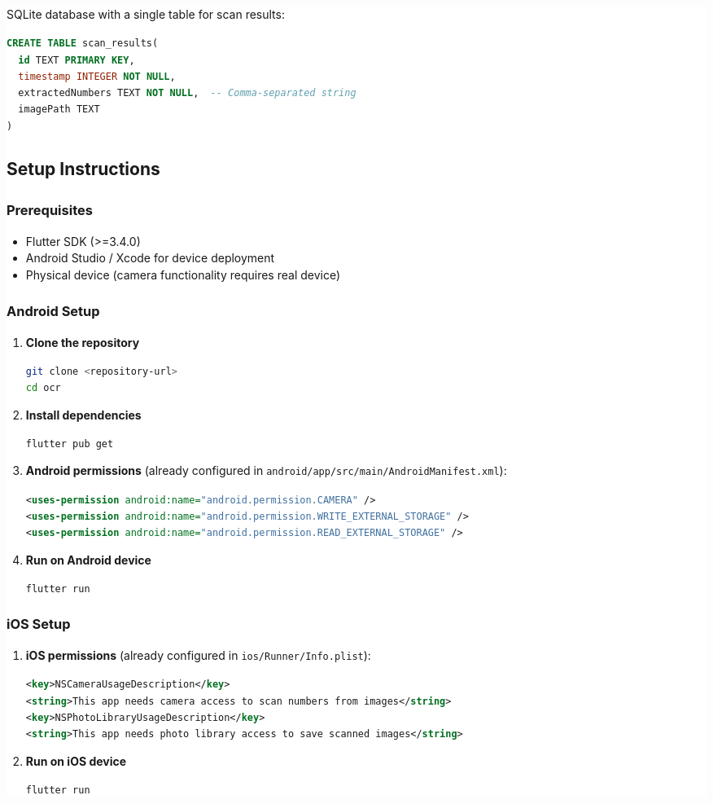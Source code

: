 SQLite database with a single table for scan results:

```sql
CREATE TABLE scan_results(
  id TEXT PRIMARY KEY,
  timestamp INTEGER NOT NULL,
  extractedNumbers TEXT NOT NULL,  -- Comma-separated string
  imagePath TEXT
)
```

## Setup Instructions

### Prerequisites
- Flutter SDK (>=3.4.0)
- Android Studio / Xcode for device deployment
- Physical device (camera functionality requires real device)

### Android Setup

1. **Clone the repository**
   ```bash
   git clone <repository-url>
   cd ocr
   ```

2. **Install dependencies**
   ```bash
   flutter pub get
   ```

3. **Android permissions** (already configured in `android/app/src/main/AndroidManifest.xml`):
   ```xml
   <uses-permission android:name="android.permission.CAMERA" />
   <uses-permission android:name="android.permission.WRITE_EXTERNAL_STORAGE" />
   <uses-permission android:name="android.permission.READ_EXTERNAL_STORAGE" />
   ```

4. **Run on Android device**
   ```bash
   flutter run
   ```

### iOS Setup

1. **iOS permissions** (already configured in `ios/Runner/Info.plist`):
   ```xml
   <key>NSCameraUsageDescription</key>
   <string>This app needs camera access to scan numbers from images</string>
   <key>NSPhotoLibraryUsageDescription</key>
   <string>This app needs photo library access to save scanned images</string>
   ```

2. **Run on iOS device**
   ```bash
   flutter run
   ```
